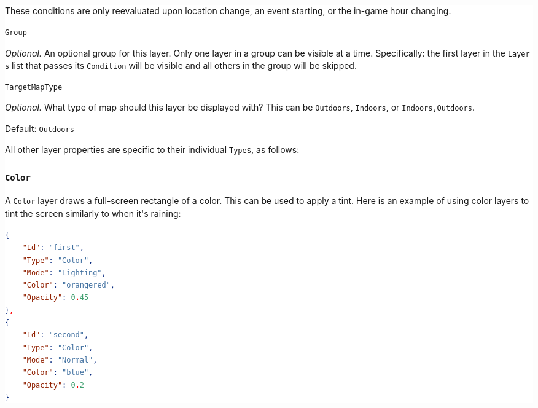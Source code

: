 These conditions are only reevaluated upon location change, an event starting,
or the in-game hour changing.

</td>
</tr>
<tr>
<td><code>Group</code></td>
<td>

*Optional.* An optional group for this layer. Only one layer in a group can
be visible at a time. Specifically: the first layer in the `Layers` list that
passes its `Condition` will be visible and all others in the group will be
skipped.

</td>
</tr>
<tr>
<td><code>TargetMapType</code></td>
<td>

*Optional.* What type of map should this layer be displayed with? This can be
`Outdoors`, `Indoors`, or `Indoors,Outdoors`.

Default: `Outdoors`

</td>
</tr>
</table>

All other layer properties are specific to their individual `Type`s, as follows:


### `Color`

A `Color` layer draws a full-screen rectangle of a color. This can be used
to apply a tint. Here is an example of using color layers to tint the screen
similarly to when it's raining:
```json
{
	"Id": "first",
	"Type": "Color",
	"Mode": "Lighting",
	"Color": "orangered",
	"Opacity": 0.45
},
{
	"Id": "second",
	"Type": "Color",
	"Mode": "Normal",
	"Color": "blue",
	"Opacity": 0.2
}
```
